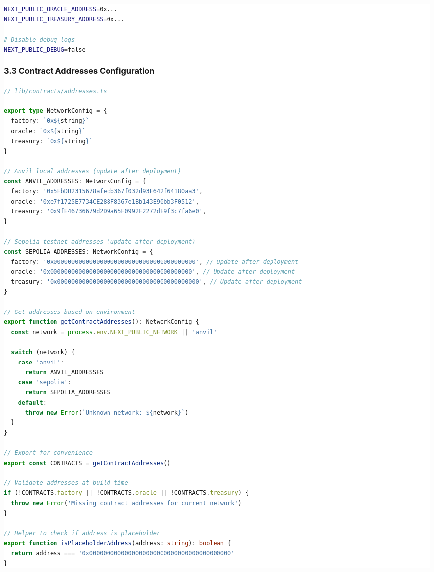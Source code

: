 ```bash
NEXT_PUBLIC_ORACLE_ADDRESS=0x...
NEXT_PUBLIC_TREASURY_ADDRESS=0x...

# Disable debug logs
NEXT_PUBLIC_DEBUG=false
```

### 3.3 Contract Addresses Configuration

```typescript
// lib/contracts/addresses.ts

export type NetworkConfig = {
  factory: `0x${string}`
  oracle: `0x${string}`
  treasury: `0x${string}`
}

// Anvil local addresses (update after deployment)
const ANVIL_ADDRESSES: NetworkConfig = {
  factory: '0x5FbDB2315678afecb367f032d93F642f64180aa3',
  oracle: '0xe7f1725E7734CE288F8367e1Bb143E90bb3F0512',
  treasury: '0x9fE46736679d2D9a65F0992F2272dE9f3c7fa6e0',
}

// Sepolia testnet addresses (update after deployment)
const SEPOLIA_ADDRESSES: NetworkConfig = {
  factory: '0x0000000000000000000000000000000000000000', // Update after deployment
  oracle: '0x0000000000000000000000000000000000000000', // Update after deployment
  treasury: '0x0000000000000000000000000000000000000000', // Update after deployment
}

// Get addresses based on environment
export function getContractAddresses(): NetworkConfig {
  const network = process.env.NEXT_PUBLIC_NETWORK || 'anvil'
  
  switch (network) {
    case 'anvil':
      return ANVIL_ADDRESSES
    case 'sepolia':
      return SEPOLIA_ADDRESSES
    default:
      throw new Error(`Unknown network: ${network}`)
  }
}

// Export for convenience
export const CONTRACTS = getContractAddresses()

// Validate addresses at build time
if (!CONTRACTS.factory || !CONTRACTS.oracle || !CONTRACTS.treasury) {
  throw new Error('Missing contract addresses for current network')
}

// Helper to check if address is placeholder
export function isPlaceholderAddress(address: string): boolean {
  return address === '0x0000000000000000000000000000000000000000'
}
```
